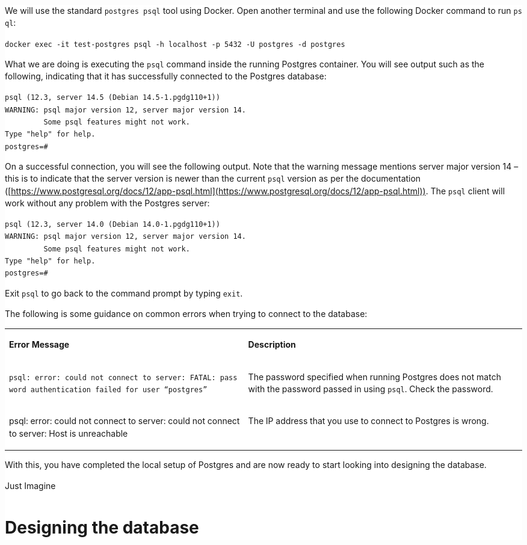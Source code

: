 We will use the standard `postgres psql` tool using Docker. Open another terminal and use the following Docker command to run `psql`:

```markup
docker exec -it test-postgres psql -h localhost -p 5432 -U postgres -d postgres
```

What we are doing is executing the `psql` command inside the running Postgres container. You will see output such as the following, indicating that it has successfully connected to the Postgres database:

```markup
psql (12.3, server 14.5 (Debian 14.5-1.pgdg110+1))
WARNING: psql major version 12, server major version 14.
         Some psql features might not work.
Type "help" for help.
postgres=#
```

On a successful connection, you will see the following output. Note that the warning message mentions server major version 14 – this is to indicate that the server version is newer than the current `psql` version as per the documentation ([https://www.postgresql.org/docs/12/app-psql.html](https://www.postgresql.org/docs/12/app-psql.html)). The `psql` client will work without any problem with the Postgres server:

```markup
psql (12.3, server 14.0 (Debian 14.0-1.pgdg110+1))
WARNING: psql major version 12, server major version 14.
         Some psql features might not work.
Type "help" for help.
postgres=#
```

Exit `psql` to go back to the command prompt by typing `exit`.

The following is some guidance on common errors when trying to connect to the database:

<table id="table001-1" class="No-Table-Style"><colgroup><col> <col></colgroup><tbody><tr class="No-Table-Style"><td class="No-Table-Style"><p><span class="No-Break"><strong class="bold">Error Message</strong></span></p></td><td class="No-Table-Style"><p><span class="No-Break"><strong class="bold">Description</strong></span></p></td></tr><tr class="No-Table-Style"><td class="No-Table-Style"><p><code class="literal">psql: error: could not connect to server: FATAL: password authentication failed for </code><span class="No-Break"><code class="literal">user “postgres”</code></span></p></td><td class="No-Table-Style"><p>The password specified when running Postgres does not match with the password passed in using <code class="literal">psql</code>. Check <span class="No-Break">the password.</span></p></td></tr><tr class="No-Table-Style"><td class="No-Table-Style"><p>psql: error: could not connect to server: could not connect to server: Host <span class="No-Break">is unreachable</span></p></td><td class="No-Table-Style"><p>The IP address that you use to connect to Postgres <span class="No-Break">is wrong.</span></p></td></tr></tbody></table>

With this, you have completed the local setup of Postgres and are now ready to start looking into designing the database.

Just Imagine

# Designing the database

